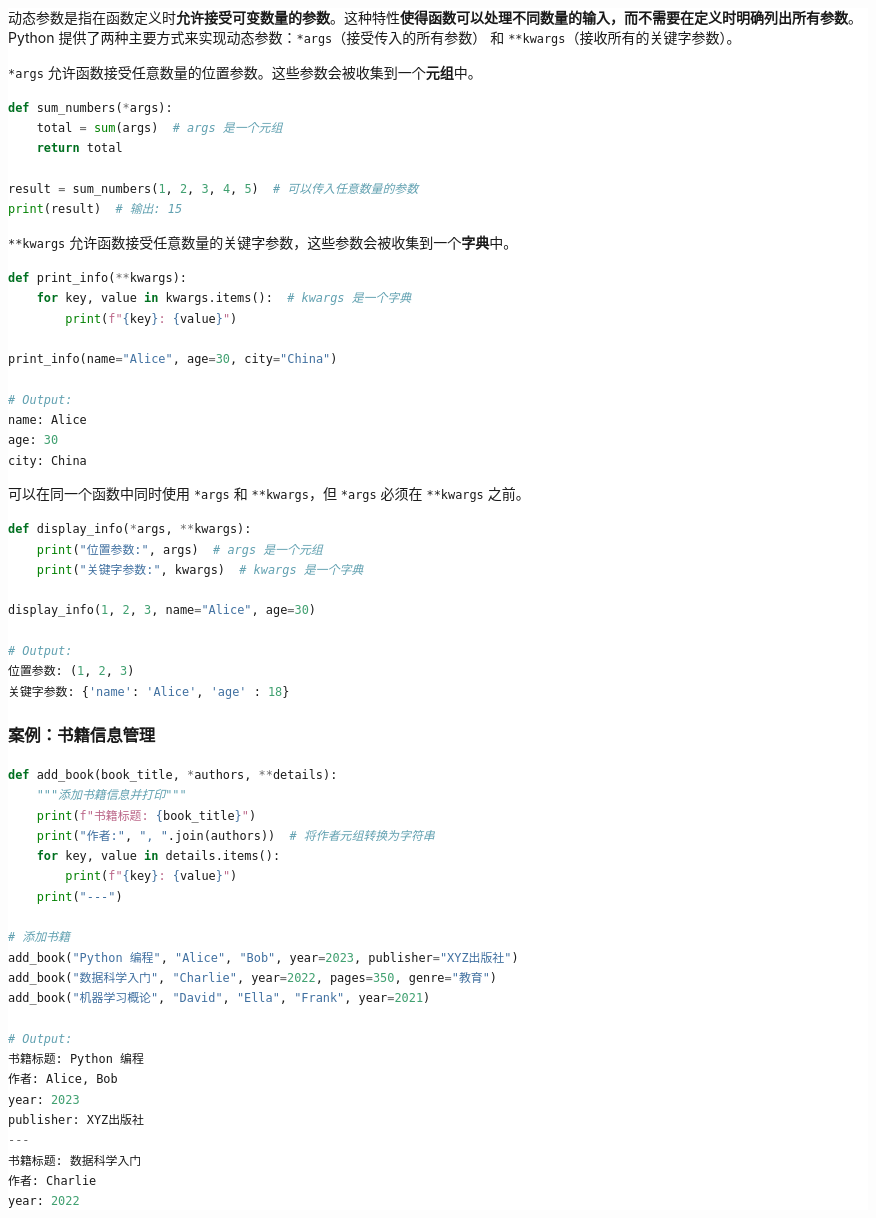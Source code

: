 动态参数是指在函数定义时**允许接受可变数量的参数**。这种特性**使得函数可以处理不同数量的输入，而不需要在定义时明确列出所有参数**。Python 提供了两种主要方式来实现动态参数：`*args`（接受传入的所有参数） 和 `**kwargs`（接收所有的关键字参数）。

`*args` 允许函数接受任意数量的位置参数。这些参数会被收集到一个**元组**中。

```python
def sum_numbers(*args):
    total = sum(args)  # args 是一个元组
    return total

result = sum_numbers(1, 2, 3, 4, 5)  # 可以传入任意数量的参数
print(result)  # 输出: 15
```

`**kwargs` 允许函数接受任意数量的关键字参数，这些参数会被收集到一个**字典**中。

```python
def print_info(**kwargs):
    for key, value in kwargs.items():  # kwargs 是一个字典
        print(f"{key}: {value}")

print_info(name="Alice", age=30, city="China")

# Output:
name: Alice
age: 30
city: China
```

可以在同一个函数中同时使用 `*args` 和 `**kwargs`，但 `*args` 必须在 `**kwargs` 之前。

```python
def display_info(*args, **kwargs):
    print("位置参数:", args)  # args 是一个元组
    print("关键字参数:", kwargs)  # kwargs 是一个字典

display_info(1, 2, 3, name="Alice", age=30)

# Output:
位置参数: (1, 2, 3)
关键字参数: {'name': 'Alice', 'age' : 18}
```

### 案例：书籍信息管理

```python
def add_book(book_title, *authors, **details):
    """添加书籍信息并打印"""
    print(f"书籍标题: {book_title}")
    print("作者:", ", ".join(authors))  # 将作者元组转换为字符串
    for key, value in details.items():
        print(f"{key}: {value}")
    print("---")

# 添加书籍
add_book("Python 编程", "Alice", "Bob", year=2023, publisher="XYZ出版社")
add_book("数据科学入门", "Charlie", year=2022, pages=350, genre="教育")
add_book("机器学习概论", "David", "Ella", "Frank", year=2021)

# Output:
书籍标题: Python 编程
作者: Alice, Bob
year: 2023
publisher: XYZ出版社
---
书籍标题: 数据科学入门
作者: Charlie
year: 2022
```